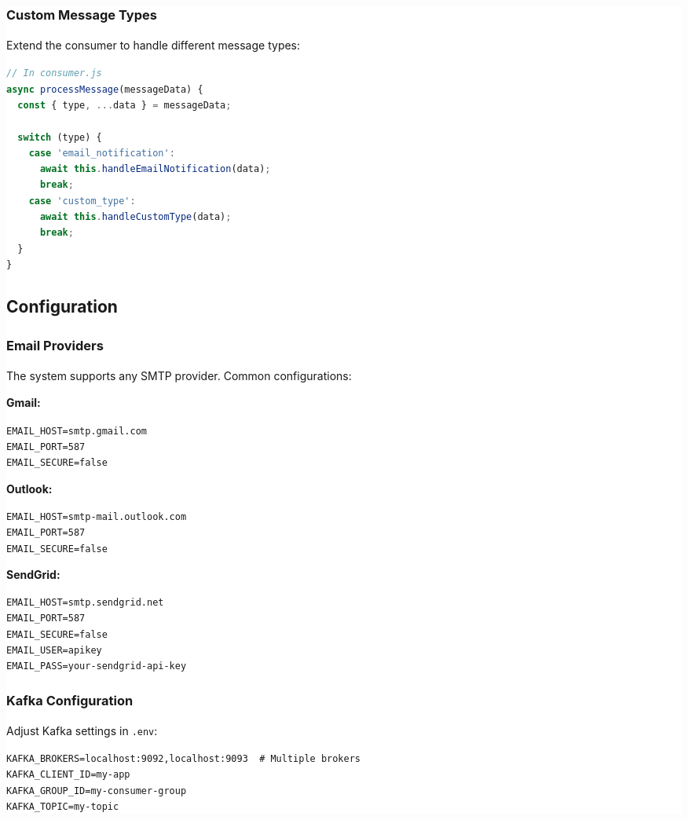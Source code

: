 ### Custom Message Types

Extend the consumer to handle different message types:

```javascript
// In consumer.js
async processMessage(messageData) {
  const { type, ...data } = messageData;
  
  switch (type) {
    case 'email_notification':
      await this.handleEmailNotification(data);
      break;
    case 'custom_type':
      await this.handleCustomType(data);
      break;
  }
}
```

## Configuration

### Email Providers

The system supports any SMTP provider. Common configurations:

**Gmail:**
```env
EMAIL_HOST=smtp.gmail.com
EMAIL_PORT=587
EMAIL_SECURE=false
```

**Outlook:**
```env
EMAIL_HOST=smtp-mail.outlook.com
EMAIL_PORT=587
EMAIL_SECURE=false
```

**SendGrid:**
```env
EMAIL_HOST=smtp.sendgrid.net
EMAIL_PORT=587
EMAIL_SECURE=false
EMAIL_USER=apikey
EMAIL_PASS=your-sendgrid-api-key
```

### Kafka Configuration

Adjust Kafka settings in `.env`:

```env
KAFKA_BROKERS=localhost:9092,localhost:9093  # Multiple brokers
KAFKA_CLIENT_ID=my-app
KAFKA_GROUP_ID=my-consumer-group
KAFKA_TOPIC=my-topic
```
